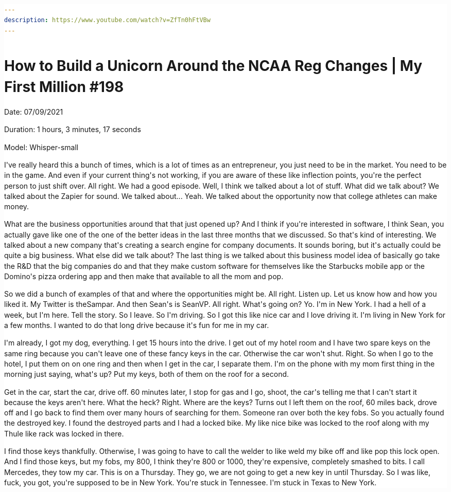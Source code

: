 ```yaml
---
description: https://www.youtube.com/watch?v=ZfTn0hFtVBw
---
```


# How to Build a Unicorn Around the NCAA Reg Changes | My First Million #198

Date: 07/09/2021

Duration: 1 hours, 3 minutes, 17 seconds

Model: Whisper-small

I've really heard this a bunch of times, which is a lot of times as an entrepreneur, you just need to be in the market. You need to be in the game. And even if your current thing's not working, if you are aware of these like inflection points, you're the perfect person to just shift over. All right. We had a good episode. Well, I think we talked about a lot of stuff. What did we talk about? We talked about the Zapier for sound. We talked about... Yeah. We talked about the opportunity now that college athletes can make money.

What are the business opportunities around that that just opened up? And I think if you're interested in software, I think Sean, you actually gave like one of the one of the better ideas in the last three months that we discussed. So that's kind of interesting. We talked about a new company that's creating a search engine for company documents. It sounds boring, but it's actually could be quite a big business. What else did we talk about? The last thing is we talked about this business model idea of basically go take the R&D that the big companies do and that they make custom software for themselves like the Starbucks mobile app or the Domino's pizza ordering app and then make that available to all the mom and pop.

So we did a bunch of examples of that and where the opportunities might be. All right. Listen up. Let us know how and how you liked it. My Twitter is theSampar. And then Sean's is SeanVP. All right. What's going on? Yo. I'm in New York. I had a hell of a week, but I'm here. Tell the story. So I leave. So I'm driving. So I got this like nice car and I love driving it. I'm living in New York for a few months. I wanted to do that long drive because it's fun for me in my car.

I'm already, I got my dog, everything. I get 15 hours into the drive. I get out of my hotel room and I have two spare keys on the same ring because you can't leave one of these fancy keys in the car. Otherwise the car won't shut. Right. So when I go to the hotel, I put them on on one ring and then when I get in the car, I separate them. I'm on the phone with my mom first thing in the morning just saying, what's up? Put my keys, both of them on the roof for a second.

Get in the car, start the car, drive off. 60 minutes later, I stop for gas and I go, shoot, the car's telling me that I can't start it because the keys aren't here. What the heck? Right. Where are the keys? Turns out I left them on the roof, 60 miles back, drove off and I go back to find them over many hours of searching for them. Someone ran over both the key fobs. So you actually found the destroyed key. I found the destroyed parts and I had a locked bike. My like nice bike was locked to the roof along with my Thule like rack was locked in there.

I find those keys thankfully. Otherwise, I was going to have to call the welder to like weld my bike off and like pop this lock open. And I find those keys, but my fobs, my 800, I think they're 800 or 1000, they're expensive, completely smashed to bits. I call Mercedes, they tow my car. This is on a Thursday. They go, we are not going to get a new key in until Thursday. So I was like, fuck, you got, you're supposed to be in New York. You're stuck in Tennessee. I'm stuck in Texas to New York.
